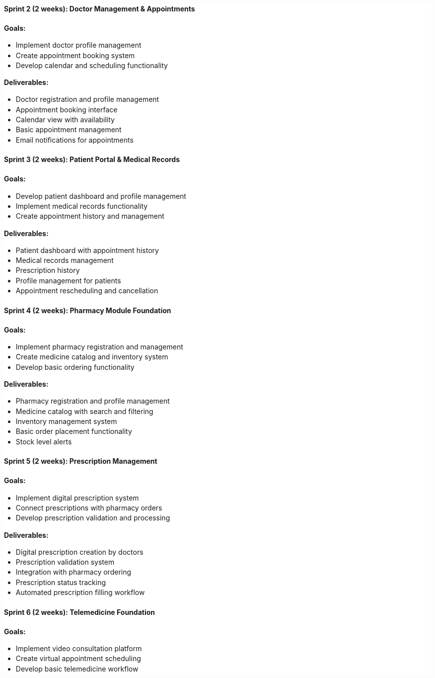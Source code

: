 #### Sprint 2 (2 weeks): Doctor Management & Appointments
**Goals:**
- Implement doctor profile management
- Create appointment booking system
- Develop calendar and scheduling functionality

**Deliverables:**
- Doctor registration and profile management
- Appointment booking interface
- Calendar view with availability
- Basic appointment management
- Email notifications for appointments

#### Sprint 3 (2 weeks): Patient Portal & Medical Records
**Goals:**
- Develop patient dashboard and profile management
- Implement medical records functionality
- Create appointment history and management

**Deliverables:**
- Patient dashboard with appointment history
- Medical records management
- Prescription history
- Profile management for patients
- Appointment rescheduling and cancellation

#### Sprint 4 (2 weeks): Pharmacy Module Foundation
**Goals:**
- Implement pharmacy registration and management
- Create medicine catalog and inventory system
- Develop basic ordering functionality

**Deliverables:**
- Pharmacy registration and profile management
- Medicine catalog with search and filtering
- Inventory management system
- Basic order placement functionality
- Stock level alerts

#### Sprint 5 (2 weeks): Prescription Management
**Goals:**
- Implement digital prescription system
- Connect prescriptions with pharmacy orders
- Develop prescription validation and processing

**Deliverables:**
- Digital prescription creation by doctors
- Prescription validation system
- Integration with pharmacy ordering
- Prescription status tracking
- Automated prescription filling workflow

#### Sprint 6 (2 weeks): Telemedicine Foundation
**Goals:**
- Implement video consultation platform
- Create virtual appointment scheduling
- Develop basic telemedicine workflow
